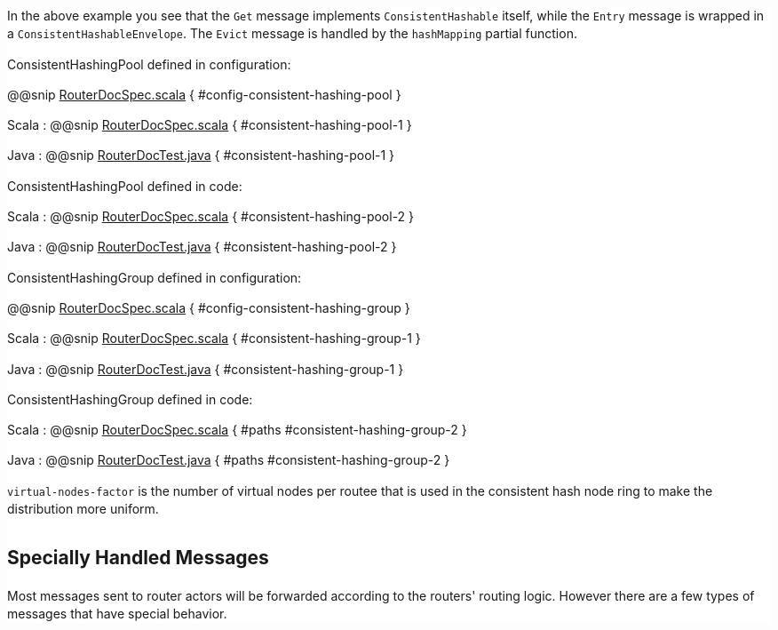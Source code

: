 In the above example you see that the `Get` message implements `ConsistentHashable` itself,
while the `Entry` message is wrapped in a `ConsistentHashableEnvelope`. The `Evict`
message is handled by the `hashMapping` partial function.

ConsistentHashingPool defined in configuration:

@@snip [RouterDocSpec.scala](/akka-docs/src/test/scala/docs/routing/RouterDocSpec.scala) { #config-consistent-hashing-pool }

Scala
:  @@snip [RouterDocSpec.scala](/akka-docs/src/test/scala/docs/routing/RouterDocSpec.scala) { #consistent-hashing-pool-1 }

Java
:  @@snip [RouterDocTest.java](/akka-docs/src/test/java/jdocs/routing/RouterDocTest.java) { #consistent-hashing-pool-1 }

ConsistentHashingPool defined in code:

Scala
:  @@snip [RouterDocSpec.scala](/akka-docs/src/test/scala/docs/routing/RouterDocSpec.scala) { #consistent-hashing-pool-2 }

Java
:  @@snip [RouterDocTest.java](/akka-docs/src/test/java/jdocs/routing/RouterDocTest.java) { #consistent-hashing-pool-2 }

ConsistentHashingGroup defined in configuration:

@@snip [RouterDocSpec.scala](/akka-docs/src/test/scala/docs/routing/RouterDocSpec.scala) { #config-consistent-hashing-group }

Scala
:  @@snip [RouterDocSpec.scala](/akka-docs/src/test/scala/docs/routing/RouterDocSpec.scala) { #consistent-hashing-group-1 }

Java
:  @@snip [RouterDocTest.java](/akka-docs/src/test/java/jdocs/routing/RouterDocTest.java) { #consistent-hashing-group-1 }

ConsistentHashingGroup defined in code:

Scala
:  @@snip [RouterDocSpec.scala](/akka-docs/src/test/scala/docs/routing/RouterDocSpec.scala) { #paths #consistent-hashing-group-2 }

Java
:  @@snip [RouterDocTest.java](/akka-docs/src/test/java/jdocs/routing/RouterDocTest.java) { #paths #consistent-hashing-group-2 }

`virtual-nodes-factor` is the number of virtual nodes per routee that is used in the 
consistent hash node ring to make the distribution more uniform.

<a id="router-special-messages"></a>
## Specially Handled Messages

Most messages sent to router actors will be forwarded according to the routers' routing logic.
However there are a few types of messages that have special behavior.
